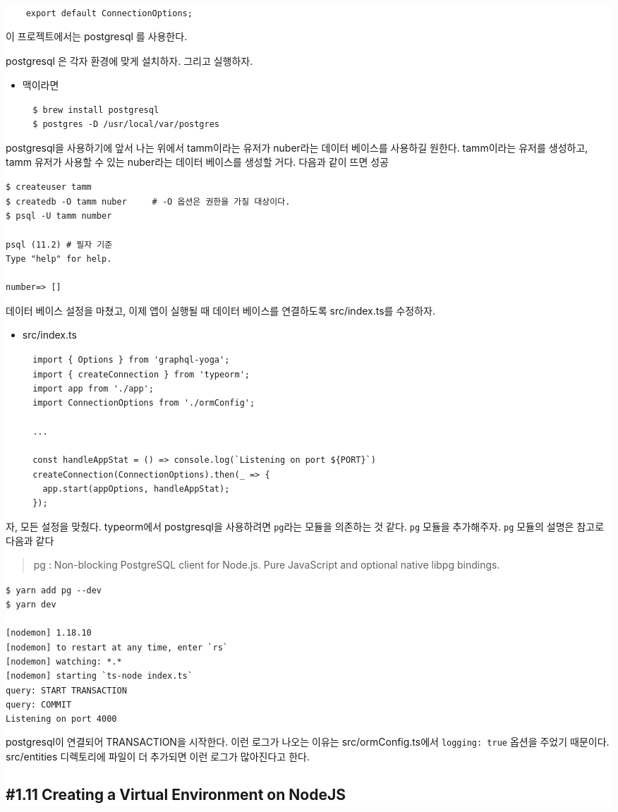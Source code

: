         export default ConnectionOptions;

이 프로젝트에서는 postgresql 를 사용한다.

postgresql 은 각자 환경에 맞게 설치하자. 그리고 실행하자.

- 맥이라면

        $ brew install postgresql
        $ postgres -D /usr/local/var/postgres

postgresql을 사용하기에 앞서 나는 위에서 tamm이라는 유저가 nuber라는 데이터 베이스를 사용하길 원한다. tamm이라는 유저를 생성하고, tamm 유저가 사용할 수 있는 nuber라는 데이터 베이스를 생성할 거다. 다음과 같이 뜨면 성공

    $ createuser tamm
    $ createdb -O tamm nuber     # -O 옵션은 권한을 가질 대상이다.
    $ psql -U tamm number
    
    psql (11.2) # 필자 기준
    Type "help" for help.
    
    number=> []

데이터 베이스 설정을 마쳤고, 이제 앱이 실행될 때 데이터 베이스를 연결하도록 src/index.ts를 수정하자.

- src/index.ts

        import { Options } from 'graphql-yoga';
        import { createConnection } from 'typeorm';
        import app from './app';
        import ConnectionOptions from './ormConfig';
        
        ...
        
        const handleAppStat = () => console.log(`Listening on port ${PORT}`)
        createConnection(ConnectionOptions).then(_ => {
          app.start(appOptions, handleAppStat);  
        });

자, 모든 설정을 맞췄다. typeorm에서 postgresql을 사용하려면 `pg`라는 모듈을 의존하는 것 같다. `pg` 모듈을 추가해주자. `pg` 모듈의 설명은 참고로 다음과 같다

> pg : Non-blocking PostgreSQL client for Node.js. Pure JavaScript and optional native libpg bindings.

    $ yarn add pg --dev
    $ yarn dev
    
    [nodemon] 1.18.10
    [nodemon] to restart at any time, enter `rs`
    [nodemon] watching: *.*
    [nodemon] starting `ts-node index.ts`
    query: START TRANSACTION
    query: COMMIT
    Listening on port 4000

postgresql이 연결되어 TRANSACTION을 시작한다. 이런 로그가 나오는 이유는 src/ormConfig.ts에서 `logging: true` 옵션을 주었기 때문이다. src/entities 디렉토리에 파일이 더 추가되면 이런 로그가 많아진다고 한다.

## #1.11 Creating a Virtual Environment on NodeJS
